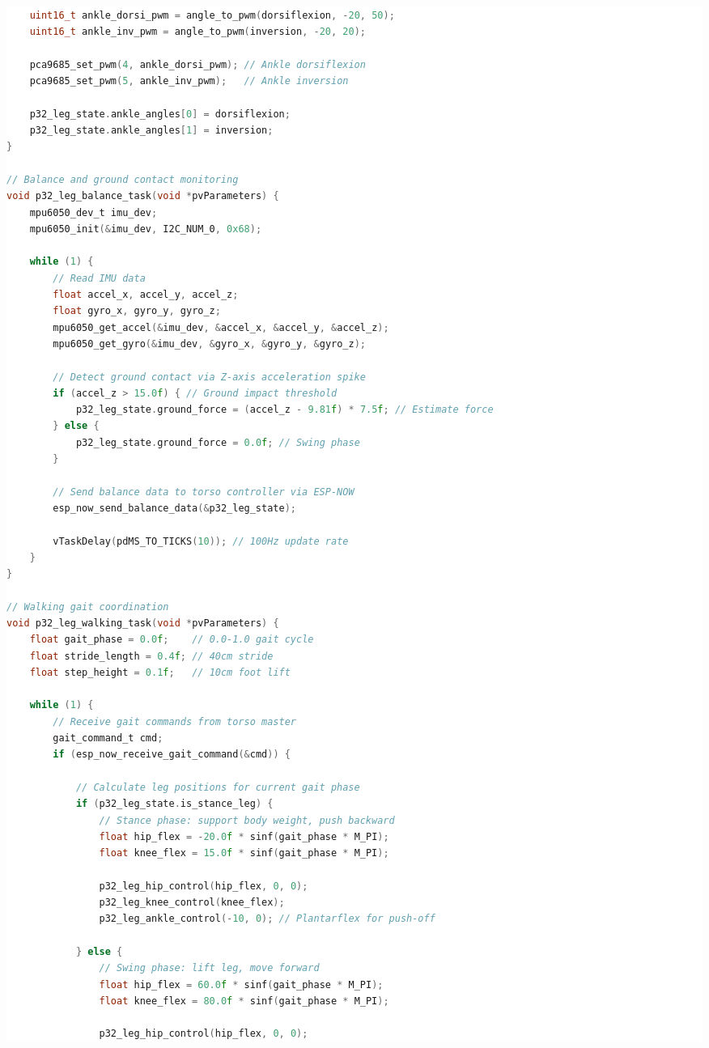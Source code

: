 ```c
    uint16_t ankle_dorsi_pwm = angle_to_pwm(dorsiflexion, -20, 50);
    uint16_t ankle_inv_pwm = angle_to_pwm(inversion, -20, 20);
    
    pca9685_set_pwm(4, ankle_dorsi_pwm); // Ankle dorsiflexion
    pca9685_set_pwm(5, ankle_inv_pwm);   // Ankle inversion
    
    p32_leg_state.ankle_angles[0] = dorsiflexion;
    p32_leg_state.ankle_angles[1] = inversion;
}

// Balance and ground contact monitoring
void p32_leg_balance_task(void *pvParameters) {
    mpu6050_dev_t imu_dev;
    mpu6050_init(&imu_dev, I2C_NUM_0, 0x68);
    
    while (1) {
        // Read IMU data
        float accel_x, accel_y, accel_z;
        float gyro_x, gyro_y, gyro_z;
        mpu6050_get_accel(&imu_dev, &accel_x, &accel_y, &accel_z);
        mpu6050_get_gyro(&imu_dev, &gyro_x, &gyro_y, &gyro_z);
        
        // Detect ground contact via Z-axis acceleration spike
        if (accel_z > 15.0f) { // Ground impact threshold
            p32_leg_state.ground_force = (accel_z - 9.81f) * 7.5f; // Estimate force
        } else {
            p32_leg_state.ground_force = 0.0f; // Swing phase
        }
        
        // Send balance data to torso controller via ESP-NOW
        esp_now_send_balance_data(&p32_leg_state);
        
        vTaskDelay(pdMS_TO_TICKS(10)); // 100Hz update rate
    }
}

// Walking gait coordination
void p32_leg_walking_task(void *pvParameters) {
    float gait_phase = 0.0f;    // 0.0-1.0 gait cycle
    float stride_length = 0.4f; // 40cm stride
    float step_height = 0.1f;   // 10cm foot lift
    
    while (1) {
        // Receive gait commands from torso master
        gait_command_t cmd;
        if (esp_now_receive_gait_command(&cmd)) {
            
            // Calculate leg positions for current gait phase
            if (p32_leg_state.is_stance_leg) {
                // Stance phase: support body weight, push backward
                float hip_flex = -20.0f * sinf(gait_phase * M_PI);
                float knee_flex = 15.0f * sinf(gait_phase * M_PI);
                
                p32_leg_hip_control(hip_flex, 0, 0);
                p32_leg_knee_control(knee_flex);
                p32_leg_ankle_control(-10, 0); // Plantarflex for push-off
                
            } else {
                // Swing phase: lift leg, move forward
                float hip_flex = 60.0f * sinf(gait_phase * M_PI);
                float knee_flex = 80.0f * sinf(gait_phase * M_PI);
                
                p32_leg_hip_control(hip_flex, 0, 0);
```